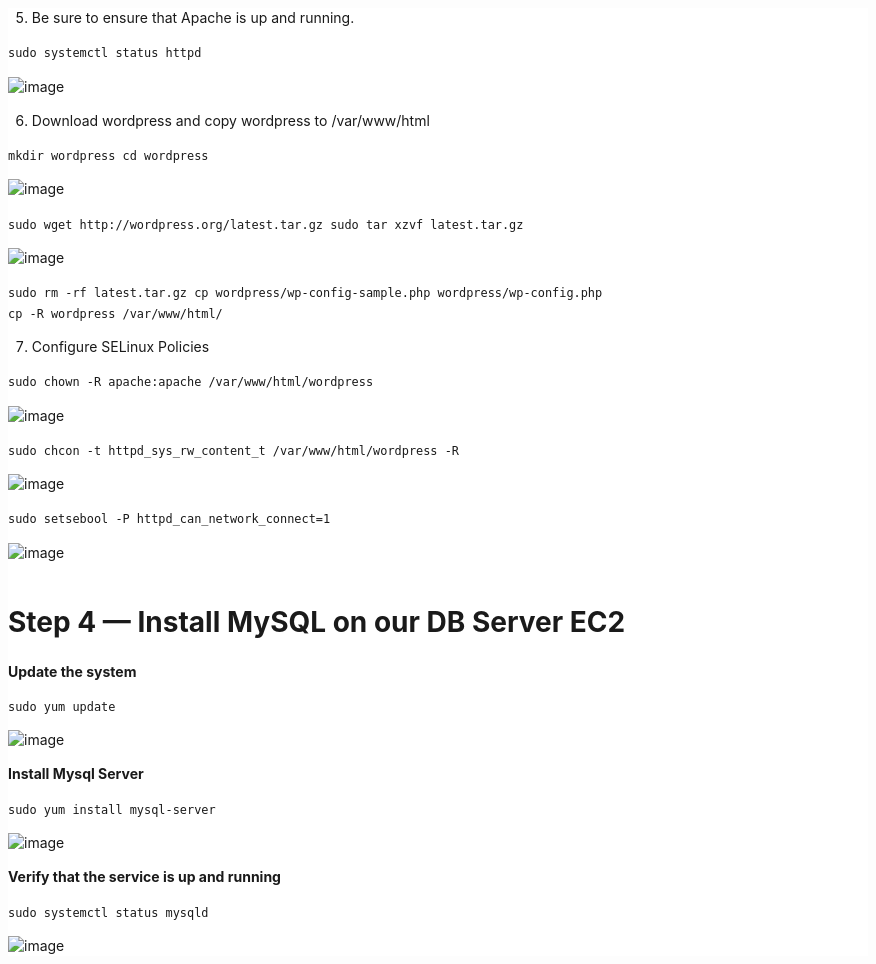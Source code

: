 5. Be sure to ensure that Apache is up and running.
```
sudo systemctl status httpd
```
![image](https://github.com/melkamu372/StegHub-DevOps-Cloud-Engineering/assets/47281626/1a1584ff-d9c5-4ce4-85a0-a5b7258712e5)

6. Download wordpress and copy wordpress to /var/www/html
```
mkdir wordpress cd wordpress
```
![image](https://github.com/melkamu372/StegHub-DevOps-Cloud-Engineering/assets/47281626/02d74a7e-ba18-432c-a81c-3ffd59571b25)

```
sudo wget http://wordpress.org/latest.tar.gz sudo tar xzvf latest.tar.gz
```
![image](https://github.com/melkamu372/StegHub-DevOps-Cloud-Engineering/assets/47281626/25fd8dea-3e83-4ad6-b37a-cb01c5ee28aa)

```
sudo rm -rf latest.tar.gz cp wordpress/wp-config-sample.php wordpress/wp-config.php
cp -R wordpress /var/www/html/
```

7. Configure SELinux Policies
```
sudo chown -R apache:apache /var/www/html/wordpress
```
![image](https://github.com/melkamu372/StegHub-DevOps-Cloud-Engineering/assets/47281626/da3d0dcd-caca-4686-b6e0-1ba590c56ea9)

```
sudo chcon -t httpd_sys_rw_content_t /var/www/html/wordpress -R
```
![image](https://github.com/melkamu372/StegHub-DevOps-Cloud-Engineering/assets/47281626/d90d9646-acf8-4104-863d-423b2c31dd55)

```
sudo setsebool -P httpd_can_network_connect=1
```
![image](https://github.com/melkamu372/StegHub-DevOps-Cloud-Engineering/assets/47281626/5e901929-c032-4e47-ac34-5eef7c2b78ec)

# Step 4 — Install MySQL on our DB Server EC2
**Update the system**
```
sudo yum update
```
![image](https://github.com/melkamu372/StegHub-DevOps-Cloud-Engineering/assets/47281626/4ba3d81f-5fc7-49d2-ac94-18cbf9c3d38a)

**Install Mysql Server**
```
sudo yum install mysql-server
```
![image](https://github.com/melkamu372/StegHub-DevOps-Cloud-Engineering/assets/47281626/052ab6c5-54f7-4e66-aa4a-e658090f74ed)

**Verify that the service is up and running**
```
sudo systemctl status mysqld
```
![image](https://github.com/melkamu372/StegHub-DevOps-Cloud-Engineering/assets/47281626/f94a9404-5ad9-4fdb-8fe5-d9293024ab74)
